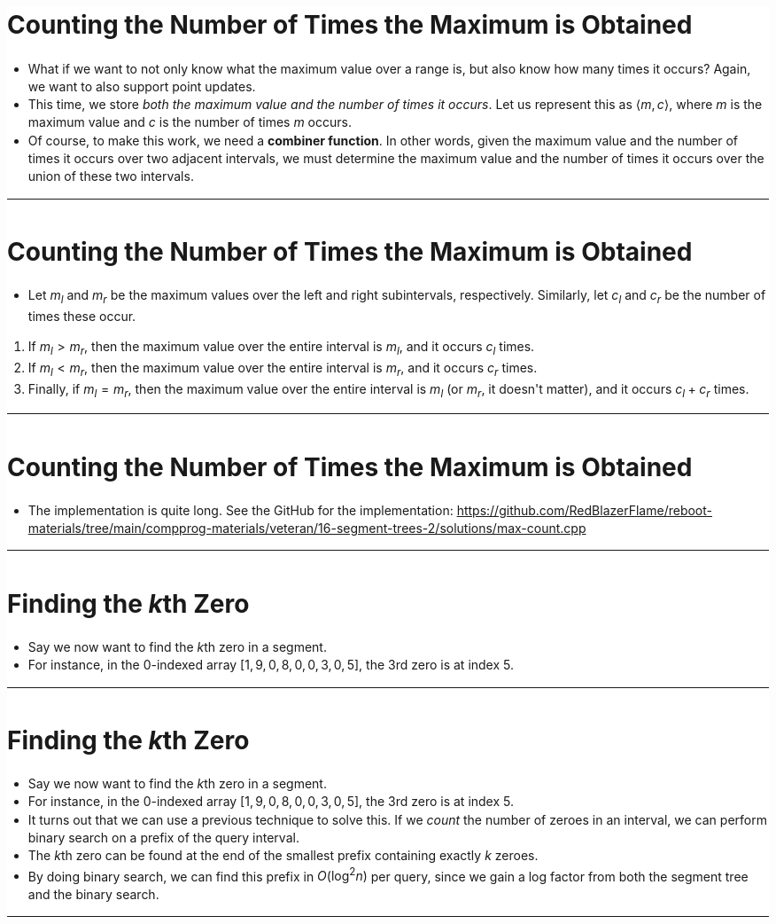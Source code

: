 

# Counting the Number of Times the Maximum is Obtained
- What if we want to not only know what the maximum value over a range is, but also know how many times it occurs? Again, we want to also support point updates.
- This time, we store *both the maximum value and the number of times it occurs*. Let us represent this as $\left\langle m, c\right\rangle$, where $m$ is the maximum value and $c$ is the number of times $m$ occurs.
- Of course, to make this work, we need a **combiner function**. In other words, given the maximum value and the number of times it occurs over two adjacent intervals, we must determine the maximum value and the number of times it occurs over the union of these two intervals.

---


# Counting the Number of Times the Maximum is Obtained
- Let $m_l$ and $m_r$ be the maximum values over the left and right subintervals, respectively. Similarly, let $c_l$ and $c_r$ be the number of times these occur.
1. If $m_l > m_r$, then the maximum value over the entire interval is $m_l$, and it occurs $c_l$ times.
1. If $m_l < m_r$, then the maximum value over the entire interval is $m_r$, and it occurs $c_r$ times.
1. Finally, if $m_l = m_r$, then the maximum value over the entire interval is $m_l$ (or $m_r$, it doesn't matter), and it occurs $c_l + c_r$ times.

---


# Counting the Number of Times the Maximum is Obtained
- The implementation is quite long. See the GitHub for the implementation: https://github.com/RedBlazerFlame/reboot-materials/tree/main/compprog-materials/veteran/16-segment-trees-2/solutions/max-count.cpp

---


# Finding the $k$th Zero
- Say we now want to find the $k$th zero in a segment.
- For instance, in the $0$-indexed array $[1, 9, 0, 8, 0, 0, 3, 0, 5]$, the $3$rd zero is at index $5$.

---


# Finding the $k$th Zero
- Say we now want to find the $k$th zero in a segment.
- For instance, in the $0$-indexed array $[1, 9, 0, 8, 0, 0, 3, 0, 5]$, the $3$rd zero is at index $5$.
- It turns out that we can use a previous technique to solve this. If we *count* the number of zeroes in an interval, we can perform binary search on a prefix of the query interval.
- The $k$th zero can be found at the end of the smallest prefix containing exactly $k$ zeroes.
- By doing binary search, we can find this prefix in $O(\log^2 n)$ per query, since we gain a log factor from both the segment tree and the binary search.

---